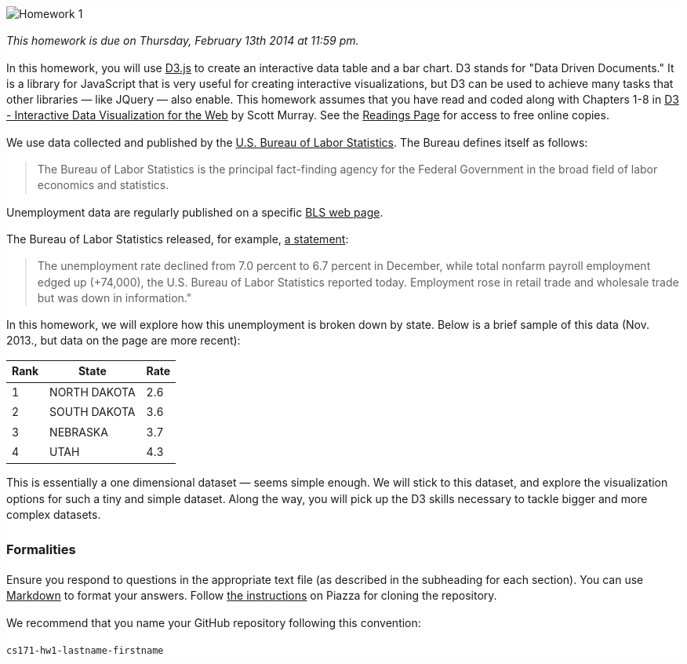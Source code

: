 ![Homework 1](img/header.png)

*This homework is due on Thursday, February 13th 2014 at 11:59 pm.*

In this homework, you will use [D3.js](http://d3js.org/) to create an interactive data table and a bar chart. D3 stands for "Data Driven Documents." It is a library for JavaScript that is very useful for creating interactive visualizations, but D3 can be used to achieve many tasks that other libraries — like JQuery — also enable. This homework assumes that you have read and coded along with Chapters 1-8 in [D3 - Interactive Data Visualization for the Web](http://www.amazon.com/Interactive-Data-Visualization-Scott-Murray/dp/1449339735/ref=tmm_pap_title_0) by Scott Murray. See the [Readings Page](http://www.cs171.org/#!readings.md) for access to free online copies. 

We use data collected and published by the [U.S. Bureau of Labor Statistics](http://www.bls.gov/). The Bureau defines itself as follows:

>The Bureau of Labor Statistics is the principal fact-finding agency for the Federal Government in the broad field of labor economics and statistics.

Unemployment data are regularly published on a specific [BLS web page](http://www.bls.gov/web/laus/laumstrk.htm).

The Bureau of Labor Statistics released, for example, [a statement](http://www.bls.gov/news.release/empsit.nr0.htm):

>The unemployment rate declined from 7.0 percent to 6.7 percent in December, while total nonfarm payroll employment edged up (+74,000), the U.S. Bureau of Labor Statistics reported today. Employment rose in retail trade and wholesale trade but was down in information."

In this homework, we will explore how this unemployment is broken down by state. Below is a brief sample of this data (Nov. 2013., but data on the page are more recent):

| Rank |      State   | Rate |
| ---- | ------------ | ---- |
|  1 	 | NORTH DAKOTA | 2.6  |
|  2	 | SOUTH DAKOTA | 3.6  |
|  3	 | NEBRASKA	    | 3.7  |
|  4	 | UTAH	       | 4.3  |

This is essentially a one dimensional dataset — seems simple enough. We will stick to this dataset, and explore the visualization options for such a tiny and simple dataset. Along the way, you will pick up the D3 skills necessary to tackle bigger and more complex datasets. 

### Formalities

Ensure you respond to questions in the appropriate text file (as described in the subheading for each section). You can use [Markdown](https://en.wikipedia.org/wiki/Markdown) to format your answers. Follow [the instructions](https://piazza.com/class/ho6118hjjnr6u6?cid=29) on Piazza for cloning the repository.

We recommend that you name your GitHub repository following this convention: 

```
cs171-hw1-lastname-firstname
```
